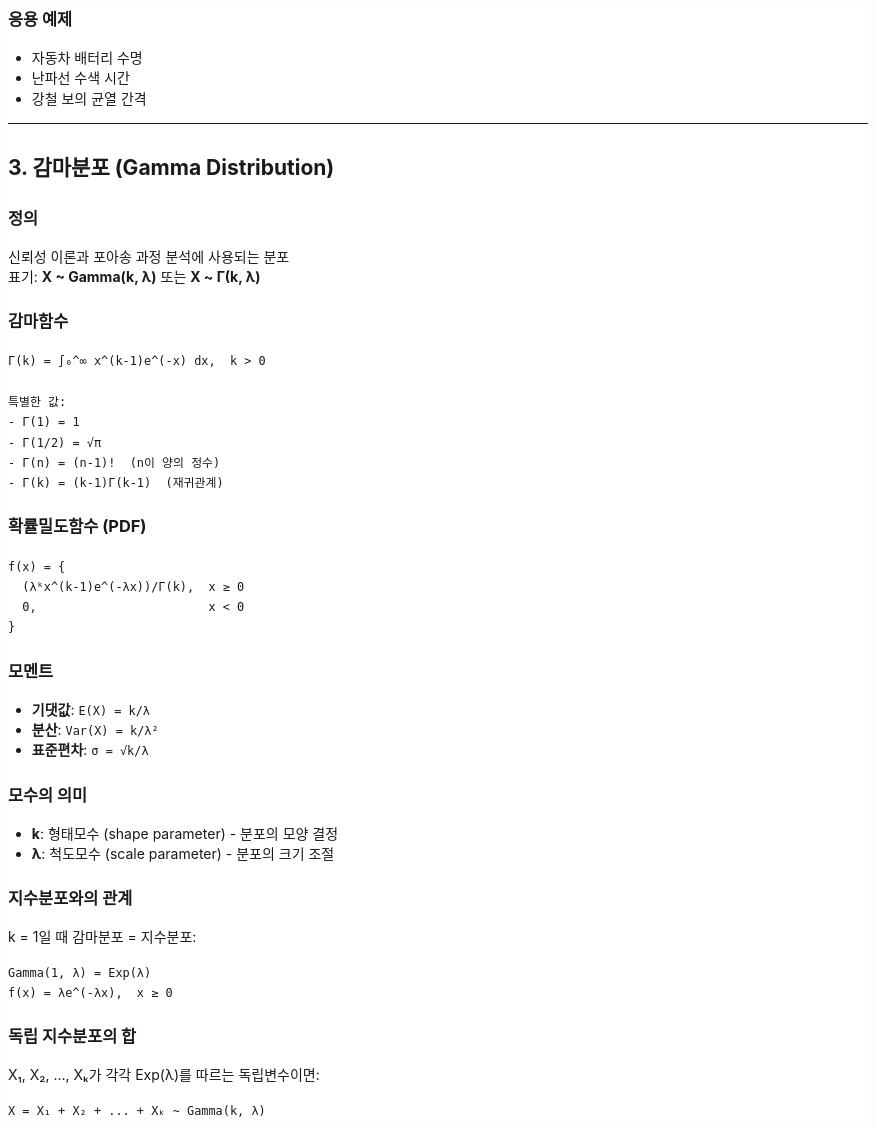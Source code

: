 ### 응용 예제
- 자동차 배터리 수명
- 난파선 수색 시간
- 강철 보의 균열 간격

---

## 3. 감마분포 (Gamma Distribution)

### 정의
신뢰성 이론과 포아송 과정 분석에 사용되는 분포  
표기: **X ~ Gamma(k, λ)** 또는 **X ~ Γ(k, λ)**

### 감마함수
```
Γ(k) = ∫₀^∞ x^(k-1)e^(-x) dx,  k > 0

특별한 값:
- Γ(1) = 1
- Γ(1/2) = √π
- Γ(n) = (n-1)!  (n이 양의 정수)
- Γ(k) = (k-1)Γ(k-1)  (재귀관계)
```

### 확률밀도함수 (PDF)
```
f(x) = {
  (λᵏx^(k-1)e^(-λx))/Γ(k),  x ≥ 0
  0,                        x < 0
}
```

### 모멘트
- **기댓값**: `E(X) = k/λ`
- **분산**: `Var(X) = k/λ²`
- **표준편차**: `σ = √k/λ`

### 모수의 의미
- **k**: 형태모수 (shape parameter) - 분포의 모양 결정
- **λ**: 척도모수 (scale parameter) - 분포의 크기 조절

### 지수분포와의 관계
k = 1일 때 감마분포 = 지수분포:
```
Gamma(1, λ) = Exp(λ)
f(x) = λe^(-λx),  x ≥ 0
```

### 독립 지수분포의 합
X₁, X₂, ..., Xₖ가 각각 Exp(λ)를 따르는 독립변수이면:
```
X = X₁ + X₂ + ... + Xₖ ~ Gamma(k, λ)
```
